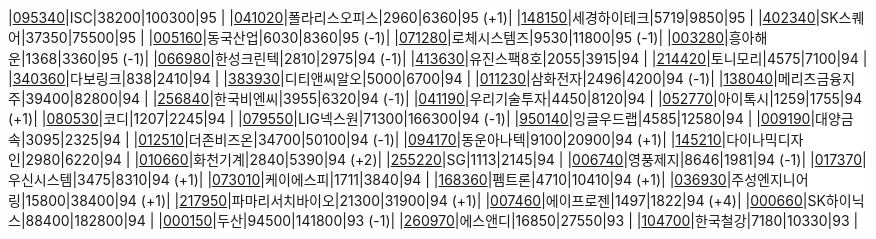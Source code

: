 |[095340](https://finance.daum.net/quotes/A095340)|ISC|38200|100300|95 |
|[041020](https://finance.daum.net/quotes/A041020)|폴라리스오피스|2960|6360|95 (+1)|
|[148150](https://finance.daum.net/quotes/A148150)|세경하이테크|5719|9850|95 |
|[402340](https://finance.daum.net/quotes/A402340)|SK스퀘어|37350|75500|95 |
|[005160](https://finance.daum.net/quotes/A005160)|동국산업|6030|8360|95 (-1)|
|[071280](https://finance.daum.net/quotes/A071280)|로체시스템즈|9530|11800|95 (-1)|
|[003280](https://finance.daum.net/quotes/A003280)|흥아해운|1368|3360|95 (-1)|
|[066980](https://finance.daum.net/quotes/A066980)|한성크린텍|2810|2975|94 (-1)|
|[413630](https://finance.daum.net/quotes/A413630)|유진스팩8호|2055|3915|94 |
|[214420](https://finance.daum.net/quotes/A214420)|토니모리|4575|7100|94 |
|[340360](https://finance.daum.net/quotes/A340360)|다보링크|838|2410|94 |
|[383930](https://finance.daum.net/quotes/A383930)|디티앤씨알오|5000|6700|94 |
|[011230](https://finance.daum.net/quotes/A011230)|삼화전자|2496|4200|94 (-1)|
|[138040](https://finance.daum.net/quotes/A138040)|메리츠금융지주|39400|82800|94 |
|[256840](https://finance.daum.net/quotes/A256840)|한국비엔씨|3955|6320|94 (-1)|
|[041190](https://finance.daum.net/quotes/A041190)|우리기술투자|4450|8120|94 |
|[052770](https://finance.daum.net/quotes/A052770)|아이톡시|1259|1755|94 (+1)|
|[080530](https://finance.daum.net/quotes/A080530)|코디|1207|2245|94 |
|[079550](https://finance.daum.net/quotes/A079550)|LIG넥스원|71300|166300|94 (-1)|
|[950140](https://finance.daum.net/quotes/A950140)|잉글우드랩|4585|12580|94 |
|[009190](https://finance.daum.net/quotes/A009190)|대양금속|3095|2325|94 |
|[012510](https://finance.daum.net/quotes/A012510)|더존비즈온|34700|50100|94 (-1)|
|[094170](https://finance.daum.net/quotes/A094170)|동운아나텍|9100|20900|94 (+1)|
|[145210](https://finance.daum.net/quotes/A145210)|다이나믹디자인|2980|6220|94 |
|[010660](https://finance.daum.net/quotes/A010660)|화천기계|2840|5390|94 (+2)|
|[255220](https://finance.daum.net/quotes/A255220)|SG|1113|2145|94 |
|[006740](https://finance.daum.net/quotes/A006740)|영풍제지|8646|1981|94 (-1)|
|[017370](https://finance.daum.net/quotes/A017370)|우신시스템|3475|8310|94 (+1)|
|[073010](https://finance.daum.net/quotes/A073010)|케이에스피|1711|3840|94 |
|[168360](https://finance.daum.net/quotes/A168360)|펨트론|4710|10410|94 (+1)|
|[036930](https://finance.daum.net/quotes/A036930)|주성엔지니어링|15800|38400|94 (+1)|
|[217950](https://finance.daum.net/quotes/A217950)|파마리서치바이오|21300|31900|94 (+1)|
|[007460](https://finance.daum.net/quotes/A007460)|에이프로젠|1497|1822|94 (+4)|
|[000660](https://finance.daum.net/quotes/A000660)|SK하이닉스|88400|182800|94 |
|[000150](https://finance.daum.net/quotes/A000150)|두산|94500|141800|93 (-1)|
|[260970](https://finance.daum.net/quotes/A260970)|에스앤디|16850|27550|93 |
|[104700](https://finance.daum.net/quotes/A104700)|한국철강|7180|10330|93 |